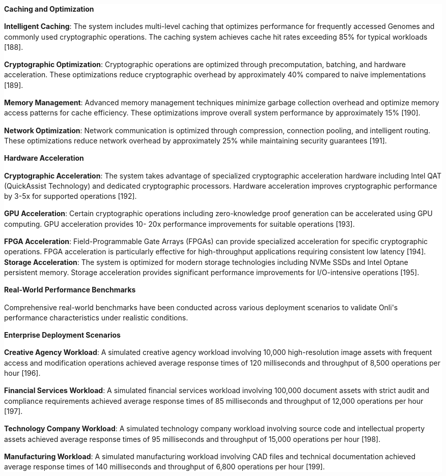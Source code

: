 **Caching and Optimization** 

**Intelligent Caching**: The system includes multi-level caching that optimizes performance for frequently accessed Genomes and commonly used cryptographic operations. The caching system achieves cache hit rates exceeding 85% for typical workloads \[188\]. 

**Cryptographic Optimization**: Cryptographic operations are optimized through precomputation, batching, and hardware acceleration. These optimizations reduce cryptographic overhead by approximately 40% compared to naive implementations \[189\]. 

**Memory Management**: Advanced memory management techniques minimize garbage collection overhead and optimize memory access patterns for cache efficiency. These optimizations improve overall system performance by approximately 15% \[190\]. 

**Network Optimization**: Network communication is optimized through compression, connection pooling, and intelligent routing. These optimizations reduce network overhead by approximately 25% while maintaining security guarantees \[191\]. 

**Hardware Acceleration** 

**Cryptographic Acceleration**: The system takes advantage of specialized cryptographic acceleration hardware including Intel QAT (QuickAssist Technology) and dedicated cryptographic processors. Hardware acceleration improves cryptographic performance by 3-5x for supported operations \[192\]. 

**GPU Acceleration**: Certain cryptographic operations including zero-knowledge proof generation can be accelerated using GPU computing. GPU acceleration provides 10- 20x performance improvements for suitable operations \[193\]. 

**FPGA Acceleration**: Field-Programmable Gate Arrays (FPGAs) can provide specialized acceleration for specific cryptographic operations. FPGA acceleration is particularly effective for high-throughput applications requiring consistent low latency \[194\].  
**Storage Acceleration**: The system is optimized for modern storage technologies including NVMe SSDs and Intel Optane persistent memory. Storage acceleration provides significant performance improvements for I/O-intensive operations \[195\]. 

**Real-World Performance Benchmarks** 

Comprehensive real-world benchmarks have been conducted across various deployment scenarios to validate Onli's performance characteristics under realistic conditions. 

**Enterprise Deployment Scenarios** 

**Creative Agency Workload**: A simulated creative agency workload involving 10,000 high-resolution image assets with frequent access and modification operations achieved average response times of 120 milliseconds and throughput of 8,500 operations per hour \[196\]. 

**Financial Services Workload**: A simulated financial services workload involving 100,000 document assets with strict audit and compliance requirements achieved average response times of 85 milliseconds and throughput of 12,000 operations per hour \[197\]. 

**Technology Company Workload**: A simulated technology company workload involving source code and intellectual property assets achieved average response times of 95 milliseconds and throughput of 15,000 operations per hour \[198\]. 

**Manufacturing Workload**: A simulated manufacturing workload involving CAD files and technical documentation achieved average response times of 140 milliseconds and throughput of 6,800 operations per hour \[199\]. 
